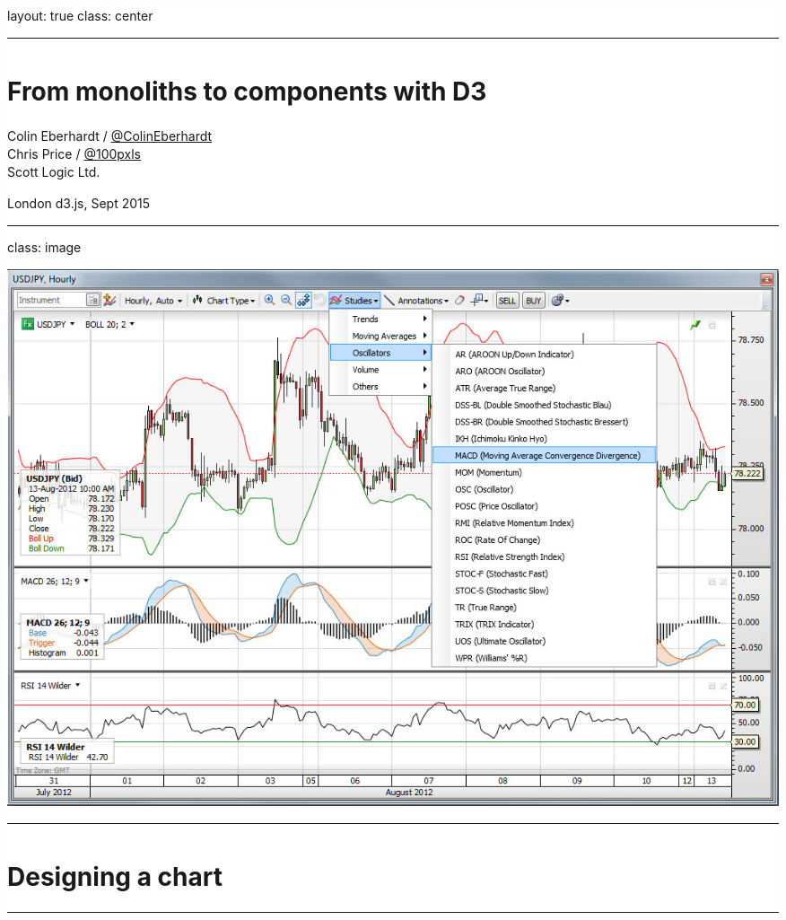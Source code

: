 layout: true
class: center

---

# From monoliths to components with D3

Colin Eberhardt / [@ColinEberhardt](https://twitter.com/colineberhardt)<br/>
Chris Price / [@100pxls](https://twitter.com/100pxls)<br/>
Scott Logic Ltd.

London d3.js, Sept 2015

---

class: image

![](saxo-chart.jpg)

---

# Designing a chart

---